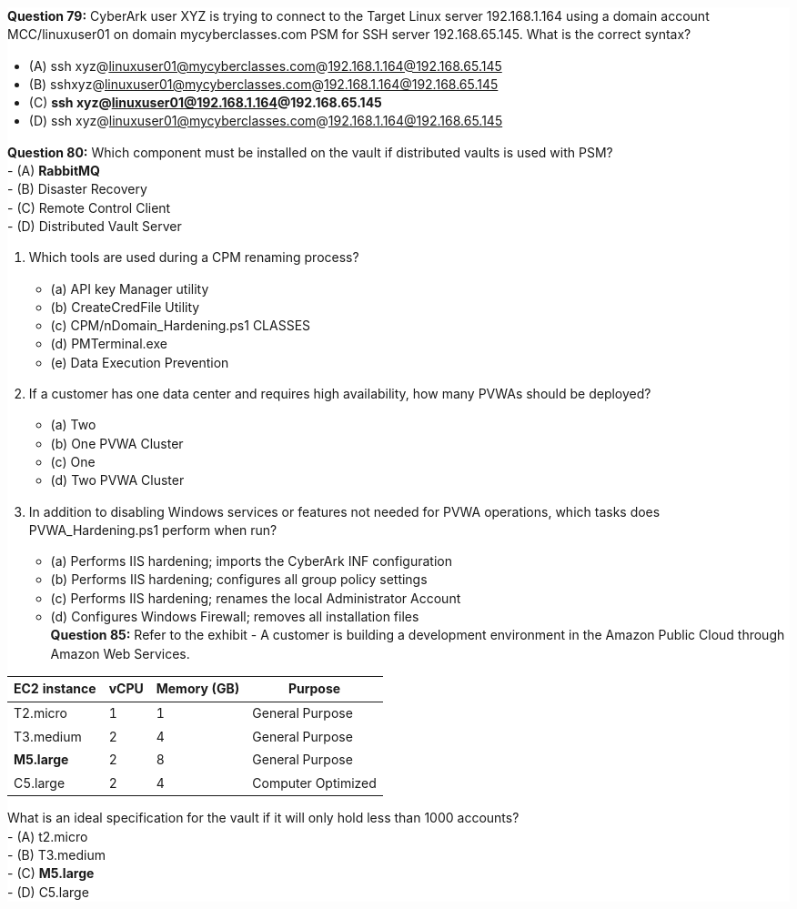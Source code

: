 **Question 79:** CyberArk user XYZ is trying to connect to the Target Linux server 192.168.1.164 using a domain account MCC/linuxuser01 on domain mycyberclasses.com PSM for SSH server 192.168.65.145. What is the correct syntax?
- (A) ssh xyz@linuxuser01@mycyberclasses.com@192.168.1.164@192.168.65.145
- (B) sshxyz@linuxuser01@mycyberclasses.com@192.168.1.164@192.168.65.145
- (C) **ssh xyz@linuxuser01@192.168.1.164@192.168.65.145**
- (D) ssh xyz@linuxuser01@mycyberclasses.com@192.168.1.164@192.168.65.145

**Question 80:** Which component must be installed on the vault if distributed vaults is used with PSM?  
	- (A) **RabbitMQ**  
	- (B) Disaster Recovery  
	- (C) Remote Control Client  
	- (D) Distributed Vault Server


1. Which tools are used during a CPM renaming process?
   - (a) API key Manager utility
   - (b) CreateCredFile Utility
   - (c) CPM/nDomain_Hardening.ps1 CLASSES
   - (d) PMTerminal.exe
   - (e) Data Execution Prevention

2. If a customer has one data center and requires high availability, how many PVWAs should be deployed?
   - (a) Two
   - (b) One PVWA Cluster
   - (c) One
   - (d) Two PVWA Cluster

3. In addition to disabling Windows services or features not needed for PVWA operations, which tasks does PVWA_Hardening.ps1 perform when run?
   - (a) Performs IIS hardening; imports the CyberArk INF configuration
   - (b) Performs IIS hardening; configures all group policy settings
   - (c) Performs IIS hardening; renames the local Administrator Account
   - (d) Configures Windows Firewall; removes all installation files  
**Question 85:** Refer to the exhibit - A customer is building a development environment in the Amazon Public Cloud through Amazon Web Services.

| EC2 instance | vCPU | Memory (GB) | Purpose            |
|--------------|------|-------------|--------------------|
| T2.micro     | 1    | 1           | General Purpose    |
| T3.medium    | 2    | 4           | General Purpose    |
| **M5.large**     | 2    | 8           | General Purpose    |
| C5.large     | 2    | 4           | Computer Optimized |                                                                                  
What is an ideal specification for the vault if it will only hold less than 1000 accounts?  
	- (A) t2.micro  
	- (B) T3.medium  
	- (C) **M5.large**  
	- (D) C5.large  
